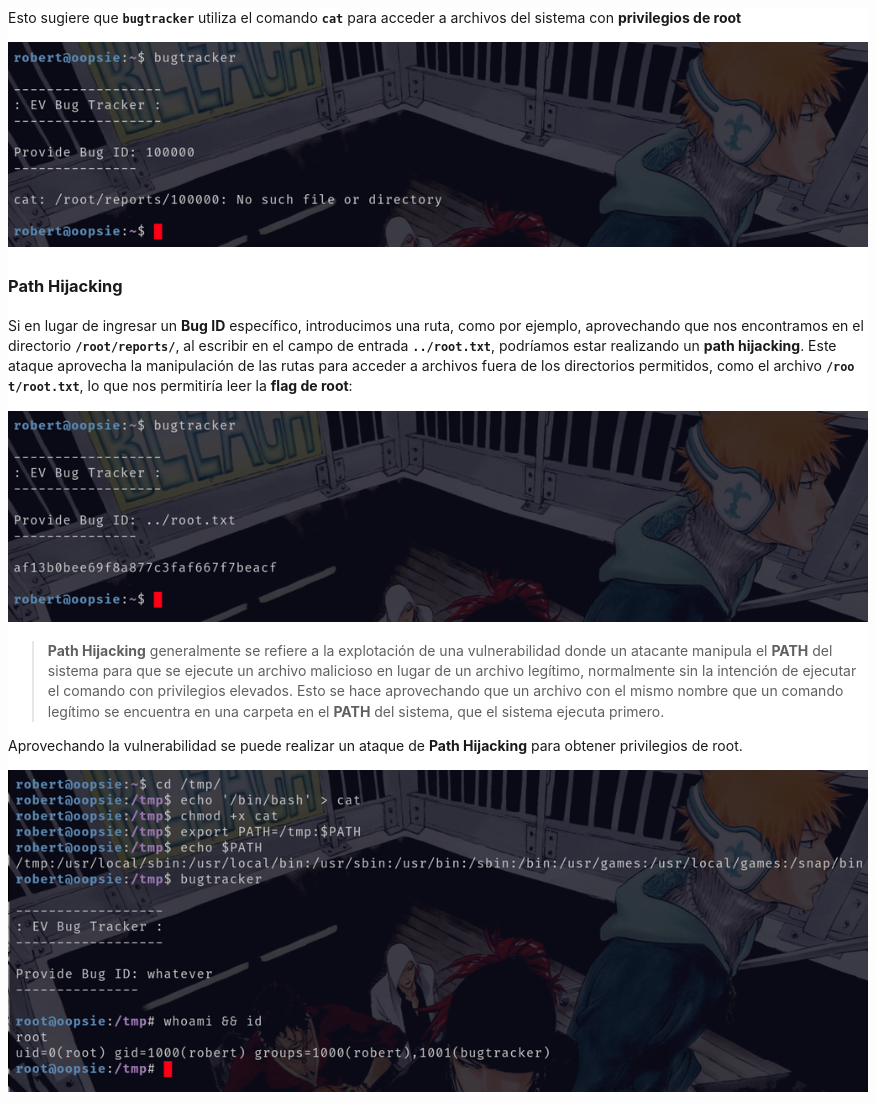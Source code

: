 Esto sugiere que **`bugtracker`** utiliza el comando **`cat`** para acceder a archivos del sistema con **privilegios de root**

![Oopsie yw4rf](../../../assets/HTB/Oopsie/oopsie-29.png)

### Path Hijacking

Si en lugar de ingresar un **Bug ID** específico, introducimos una ruta, como por ejemplo, aprovechando que nos encontramos en el directorio **`/root/reports/`**, al escribir en el campo de entrada **`../root.txt`**, podríamos estar realizando un **path hijacking**. Este ataque aprovecha la manipulación de las rutas para acceder a archivos fuera de los directorios permitidos, como el archivo **`/root/root.txt`**, lo que nos permitiría leer la **flag de root**:

![Oopsie yw4rf](../../../assets/HTB/Oopsie/oopsie-30.png)

> **Path Hijacking** generalmente se refiere a la explotación de una vulnerabilidad donde un atacante manipula el **PATH** del sistema para que se ejecute un archivo malicioso en lugar de un archivo legítimo, normalmente sin la intención de ejecutar el comando con privilegios elevados. Esto se hace aprovechando que un archivo con el mismo nombre que un comando legítimo se encuentra en una carpeta en el **PATH** del sistema, que el sistema ejecuta primero.

Aprovechando la vulnerabilidad se puede realizar un ataque de **Path Hijacking** para obtener privilegios de root. 

![Oopsie yw4rf](../../../assets/HTB/Oopsie/oopsie-31.png)
